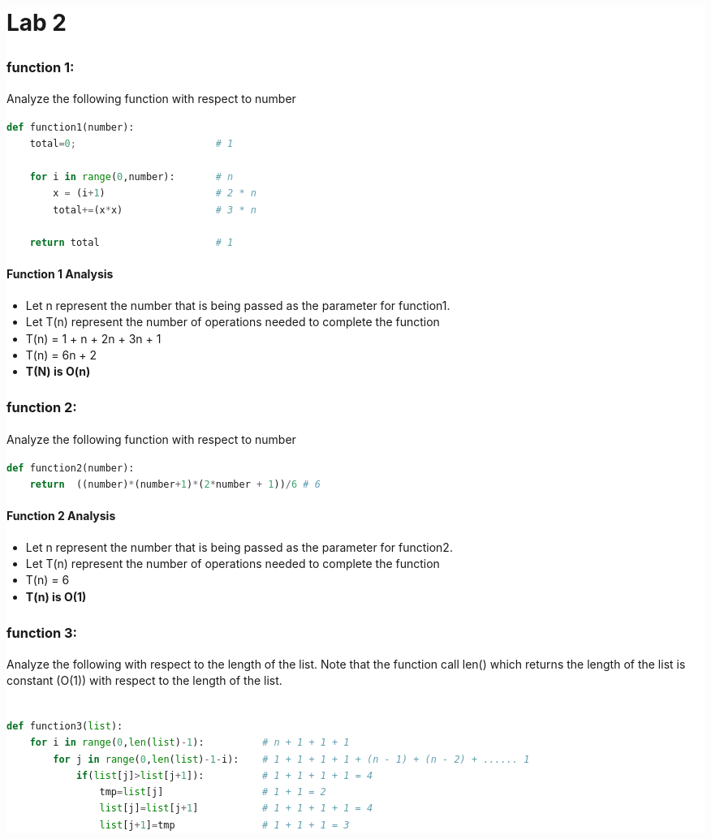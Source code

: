 # Lab 2


### function 1:

Analyze the following function with respect to number

```python
def function1(number):
	total=0;                        # 1

	for i in range(0,number):       # n
		x = (i+1)                   # 2 * n
		total+=(x*x)                # 3 * n

	return total                    # 1
```

#### Function 1 Analysis
- Let n represent the number that is being passed as the parameter for function1.
- Let T(n) represent the number of operations needed to complete the function
- T(n) = 1 + n + 2n + 3n + 1
- T(n) = 6n + 2
- **T(N) is O(n)**

### function 2:

Analyze the following function with respect to number

```python
def function2(number):
	return  ((number)*(number+1)*(2*number + 1))/6 # 6

```

#### Function 2 Analysis
- Let n represent the number that is being passed as the parameter for function2.
- Let T(n) represent the number of operations needed to complete the function
- T(n) = 6
- **T(n) is O(1)**

### function 3:

Analyze the following with respect to the length of the list.  Note that the function call len() which returns the length of the list is constant (O(1)) with respect to the length of the list.

```python

def function3(list):
	for i in range(0,len(list)-1):			# n + 1 + 1 + 1
		for j in range(0,len(list)-1-i): 	# 1 + 1 + 1 + 1 + (n - 1) + (n - 2) + ...... 1
			if(list[j]>list[j+1]):          # 1 + 1 + 1 + 1 = 4
				tmp=list[j]                 # 1 + 1 = 2
				list[j]=list[j+1]           # 1 + 1 + 1 + 1 = 4
				list[j+1]=tmp               # 1 + 1 + 1 = 3

```
